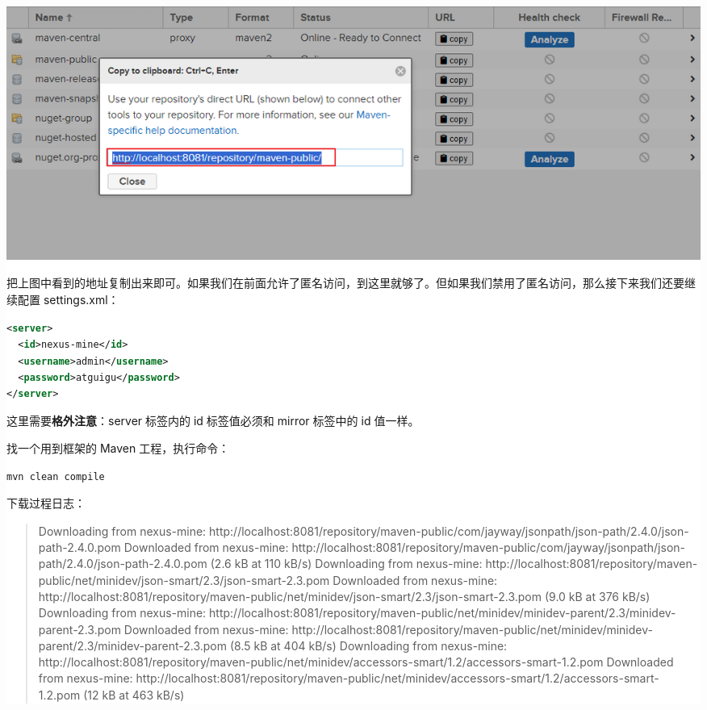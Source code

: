 <img src='../image/maven-0044.png' alt='' data-fancybox='gallery' style='aspect-ratio:1062/388'/>

把上图中看到的地址复制出来即可。如果我们在前面允许了匿名访问，到这里就够了。但如果我们禁用了匿名访问，那么接下来我们还要继续配置 settings.xml：

```xml
<server>
  <id>nexus-mine</id>
  <username>admin</username>
  <password>atguigu</password>
</server>
```

这里需要**格外注意**：server 标签内的 id 标签值必须和 mirror 标签中的 id 值一样。

找一个用到框架的 Maven 工程，执行命令：

```sh
mvn clean compile
```

下载过程日志：

> Downloading from nexus-mine: http://localhost:8081/repository/maven-public/com/jayway/jsonpath/json-path/2.4.0/json-path-2.4.0.pom
> Downloaded from nexus-mine: http://localhost:8081/repository/maven-public/com/jayway/jsonpath/json-path/2.4.0/json-path-2.4.0.pom (2.6 kB at 110 kB/s)
> Downloading from nexus-mine: http://localhost:8081/repository/maven-public/net/minidev/json-smart/2.3/json-smart-2.3.pom
> Downloaded from nexus-mine: http://localhost:8081/repository/maven-public/net/minidev/json-smart/2.3/json-smart-2.3.pom (9.0 kB at 376 kB/s)
> Downloading from nexus-mine: http://localhost:8081/repository/maven-public/net/minidev/minidev-parent/2.3/minidev-parent-2.3.pom
> Downloaded from nexus-mine: http://localhost:8081/repository/maven-public/net/minidev/minidev-parent/2.3/minidev-parent-2.3.pom (8.5 kB at 404 kB/s)
> Downloading from nexus-mine: http://localhost:8081/repository/maven-public/net/minidev/accessors-smart/1.2/accessors-smart-1.2.pom
> Downloaded from nexus-mine: http://localhost:8081/repository/maven-public/net/minidev/accessors-smart/1.2/accessors-smart-1.2.pom (12 kB at 463 kB/s)
